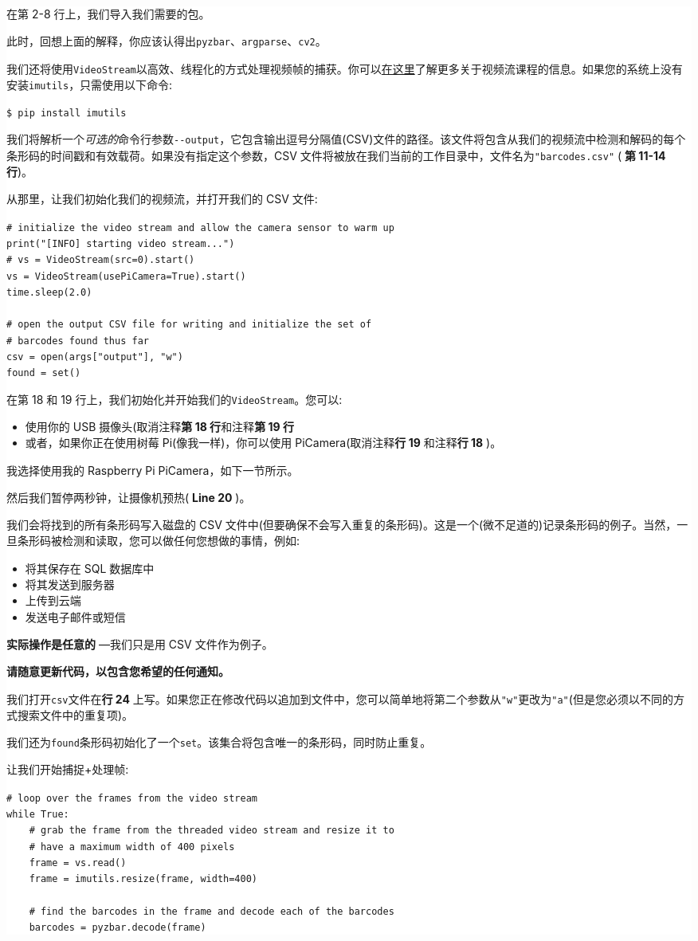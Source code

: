 在第 2-8 行上，我们导入我们需要的包。

此时，回想上面的解释，你应该认得出`pyzbar`、`argparse`、`cv2`。

我们还将使用`VideoStream`以高效、线程化的方式处理视频帧的捕获。你可以[在这里](https://pyimagesearch.com/2016/01/04/unifying-picamera-and-cv2-videocapture-into-a-single-class-with-opencv/)了解更多关于视频流课程的信息。如果您的系统上没有安装`imutils`，只需使用以下命令:

```
$ pip install imutils

```

我们将解析一个*可选的*命令行参数`--output`，它包含输出逗号分隔值(CSV)文件的路径。该文件将包含从我们的视频流中检测和解码的每个条形码的时间戳和有效载荷。如果没有指定这个参数，CSV 文件将被放在我们当前的工作目录中，文件名为`"barcodes.csv"` ( **第 11-14 行**)。

从那里，让我们初始化我们的视频流，并打开我们的 CSV 文件:

```
# initialize the video stream and allow the camera sensor to warm up
print("[INFO] starting video stream...")
# vs = VideoStream(src=0).start()
vs = VideoStream(usePiCamera=True).start()
time.sleep(2.0)

# open the output CSV file for writing and initialize the set of
# barcodes found thus far
csv = open(args["output"], "w")
found = set()

```

在第 18 和 19 行上，我们初始化并开始我们的`VideoStream`。您可以:

*   使用你的 USB 摄像头(取消注释**第 18 行**和注释**第 19 行**
*   或者，如果你正在使用树莓 Pi(像我一样)，你可以使用 PiCamera(取消注释**行 19** 和注释**行 18** )。

我选择使用我的 Raspberry Pi PiCamera，如下一节所示。

然后我们暂停两秒钟，让摄像机预热( **Line 20** )。

我们会将找到的所有条形码写入磁盘的 CSV 文件中(但要确保不会写入重复的条形码)。这是一个(微不足道的)记录条形码的例子。当然，一旦条形码被检测和读取，您可以做任何您想做的事情，例如:

*   将其保存在 SQL 数据库中
*   将其发送到服务器
*   上传到云端
*   发送电子邮件或短信

**实际操作是任意的** —我们只是用 CSV 文件作为例子。

**请随意更新代码，以包含您希望的任何通知。**

我们打开`csv`文件在**行 24** 上写。如果您正在修改代码以追加到文件中，您可以简单地将第二个参数从`"w"`更改为`"a"`(但是您必须以不同的方式搜索文件中的重复项)。

我们还为`found`条形码初始化了一个`set`。该集合将包含唯一的条形码，同时防止重复。

让我们开始捕捉+处理帧:

```
# loop over the frames from the video stream
while True:
	# grab the frame from the threaded video stream and resize it to
	# have a maximum width of 400 pixels
	frame = vs.read()
	frame = imutils.resize(frame, width=400)

	# find the barcodes in the frame and decode each of the barcodes
	barcodes = pyzbar.decode(frame)

```
